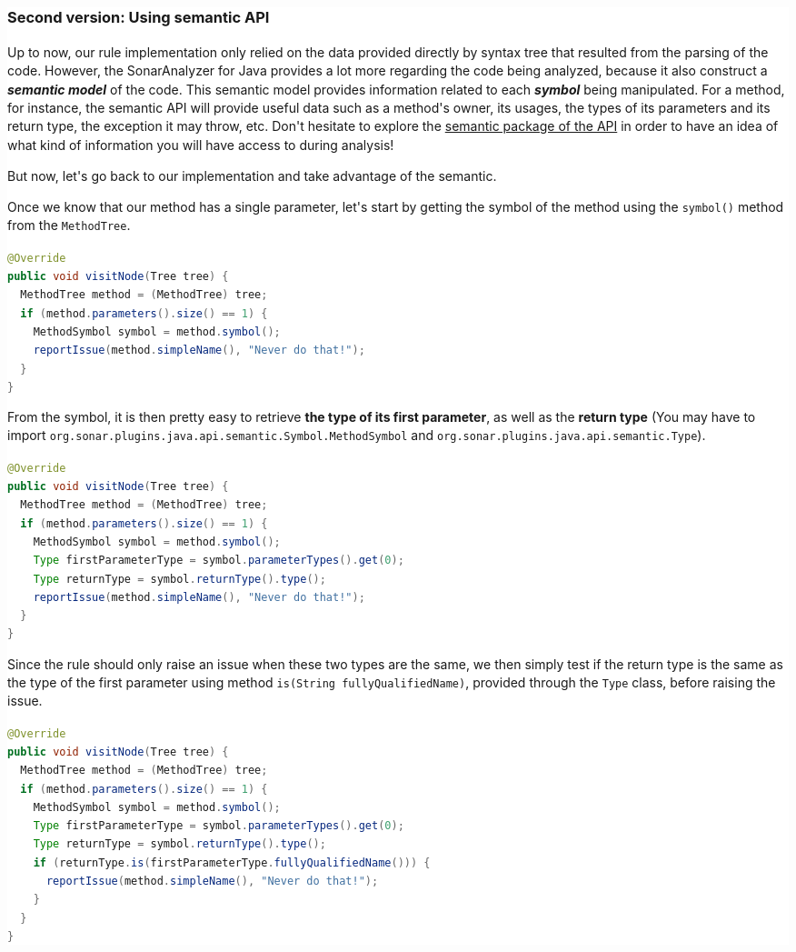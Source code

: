 ### Second version: Using semantic API

Up to now, our rule implementation only relied on the data provided directly by syntax tree that resulted from the parsing of the code. However, the SonarAnalyzer for Java provides a lot more regarding the code being analyzed, because it also construct a ***semantic model*** of the code. This semantic model provides information related to each ***symbol*** being manipulated. For a method, for instance, the semantic API will provide useful data such as a method's owner, its usages, the types of its parameters and its return type, the exception it may throw, etc. Don't hesitate to explore the [semantic package of the API](https://github.com/SonarSource/sonar-java/tree/5.12.1.17771/java-frontend/src/main/java/org/sonar/plugins/java/api/semantic) in order to have an idea of what kind of information you will have access to during analysis!

But now, let's go back to our implementation and take advantage of the semantic.

Once we know that our method has a single parameter, let's start by getting the symbol of the method using the `symbol()` method from the `MethodTree`.

```java
@Override
public void visitNode(Tree tree) {
  MethodTree method = (MethodTree) tree;
  if (method.parameters().size() == 1) {
    MethodSymbol symbol = method.symbol();
    reportIssue(method.simpleName(), "Never do that!");
  }
}

```

From the symbol, it is then pretty easy to retrieve **the type of its first parameter**, as well as the **return type** (You may have to import `org.sonar.plugins.java.api.semantic.Symbol.MethodSymbol` and `org.sonar.plugins.java.api.semantic.Type`).

```java
@Override
public void visitNode(Tree tree) {
  MethodTree method = (MethodTree) tree;
  if (method.parameters().size() == 1) {
    MethodSymbol symbol = method.symbol();
    Type firstParameterType = symbol.parameterTypes().get(0);
    Type returnType = symbol.returnType().type();
    reportIssue(method.simpleName(), "Never do that!");
  }
}
```

Since the rule should only raise an issue when these two types are the same, we then simply test if the return type is the same as the type of the first parameter using method `is(String fullyQualifiedName)`, provided through the `Type` class, before raising the issue.

```java
@Override
public void visitNode(Tree tree) {
  MethodTree method = (MethodTree) tree;
  if (method.parameters().size() == 1) {
    MethodSymbol symbol = method.symbol();
    Type firstParameterType = symbol.parameterTypes().get(0);
    Type returnType = symbol.returnType().type();
    if (returnType.is(firstParameterType.fullyQualifiedName())) {
      reportIssue(method.simpleName(), "Never do that!");
    }
  }
}
```
